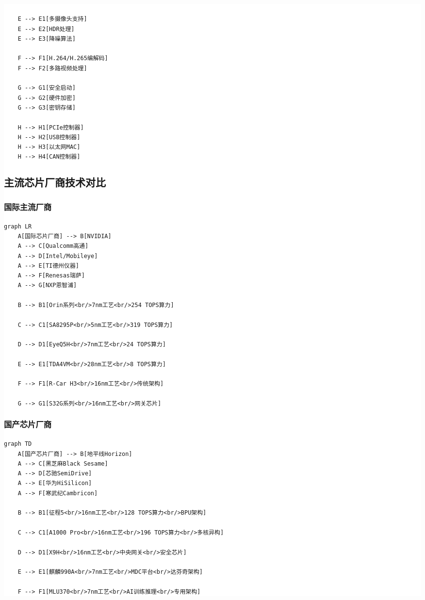```mermaid
    
    E --> E1[多摄像头支持]
    E --> E2[HDR处理]
    E --> E3[降噪算法]
    
    F --> F1[H.264/H.265编解码]
    F --> F2[多路视频处理]
    
    G --> G1[安全启动]
    G --> G2[硬件加密]
    G --> G3[密钥存储]
    
    H --> H1[PCIe控制器]
    H --> H2[USB控制器]
    H --> H3[以太网MAC]
    H --> H4[CAN控制器]
```

## 主流芯片厂商技术对比

### 国际主流厂商
```mermaid
graph LR
    A[国际芯片厂商] --> B[NVIDIA]
    A --> C[Qualcomm高通]
    A --> D[Intel/Mobileye]
    A --> E[TI德州仪器]
    A --> F[Renesas瑞萨]
    A --> G[NXP恩智浦]
    
    B --> B1[Orin系列<br/>7nm工艺<br/>254 TOPS算力]
    
    C --> C1[SA8295P<br/>5nm工艺<br/>319 TOPS算力]
    
    D --> D1[EyeQ5H<br/>7nm工艺<br/>24 TOPS算力]
    
    E --> E1[TDA4VM<br/>28nm工艺<br/>8 TOPS算力]
    
    F --> F1[R-Car H3<br/>16nm工艺<br/>传统架构]
    
    G --> G1[S32G系列<br/>16nm工艺<br/>网关芯片]
```

### 国产芯片厂商
```mermaid
graph TD
    A[国产芯片厂商] --> B[地平线Horizon]
    A --> C[黑芝麻Black Sesame]
    A --> D[芯驰SemiDrive]
    A --> E[华为HiSilicon]
    A --> F[寒武纪Cambricon]
    
    B --> B1[征程5<br/>16nm工艺<br/>128 TOPS算力<br/>BPU架构]
    
    C --> C1[A1000 Pro<br/>16nm工艺<br/>196 TOPS算力<br/>多核异构]
    
    D --> D1[X9H<br/>16nm工艺<br/>中央网关<br/>安全芯片]
    
    E --> E1[麒麟990A<br/>7nm工艺<br/>MDC平台<br/>达芬奇架构]
    
    F --> F1[MLU370<br/>7nm工艺<br/>AI训练推理<br/>专用架构]
```
